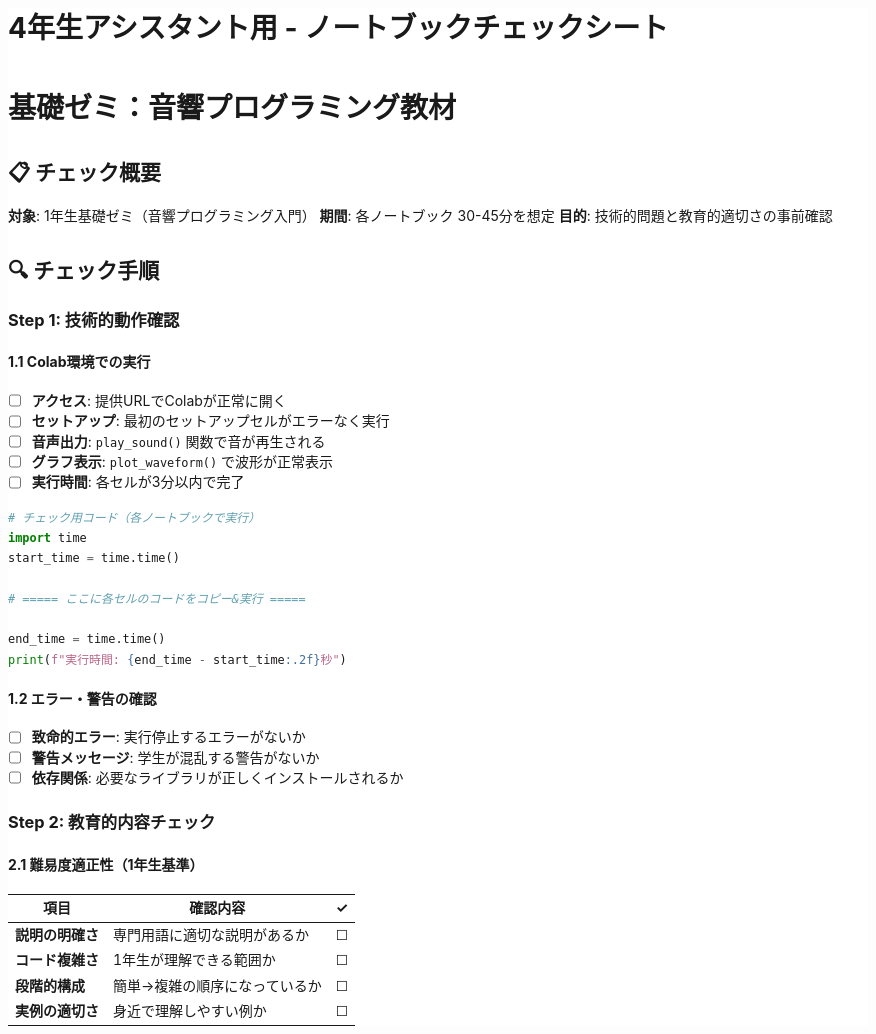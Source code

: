 # 4年生アシスタント用 - ノートブックチェックシート
# 基礎ゼミ：音響プログラミング教材

## 📋 チェック概要

**対象**: 1年生基礎ゼミ（音響プログラミング入門）
**期間**: 各ノートブック 30-45分を想定
**目的**: 技術的問題と教育的適切さの事前確認

## 🔍 チェック手順

### **Step 1: 技術的動作確認**

#### **1.1 Colab環境での実行**
- [ ] **アクセス**: 提供URLでColabが正常に開く
- [ ] **セットアップ**: 最初のセットアップセルがエラーなく実行
- [ ] **音声出力**: `play_sound()` 関数で音が再生される
- [ ] **グラフ表示**: `plot_waveform()` で波形が正常表示
- [ ] **実行時間**: 各セルが3分以内で完了

```python
# チェック用コード（各ノートブックで実行）
import time
start_time = time.time()

# ===== ここに各セルのコードをコピー&実行 =====

end_time = time.time()
print(f"実行時間: {end_time - start_time:.2f}秒")
```

#### **1.2 エラー・警告の確認**
- [ ] **致命的エラー**: 実行停止するエラーがないか
- [ ] **警告メッセージ**: 学生が混乱する警告がないか
- [ ] **依存関係**: 必要なライブラリが正しくインストールされるか

### **Step 2: 教育的内容チェック**

#### **2.1 難易度適正性（1年生基準）**

| 項目 | 確認内容 | ✓ |
|------|----------|---|
| **説明の明確さ** | 専門用語に適切な説明があるか | ☐ |
| **コード複雑さ** | 1年生が理解できる範囲か | ☐ |
| **段階的構成** | 簡単→複雑の順序になっているか | ☐ |
| **実例の適切さ** | 身近で理解しやすい例か | ☐ |
